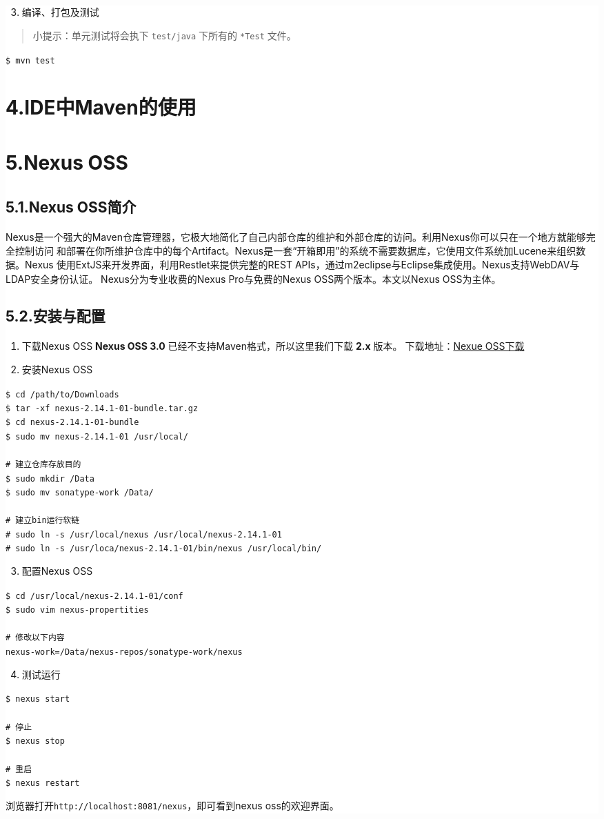 3. 编译、打包及测试
> 小提示：单元测试将会执下 `test/java` 下所有的 `*Test` 文件。

```
$ mvn test
```

# 4.IDE中Maven的使用


# 5.Nexus OSS
## 5.1.Nexus OSS简介
Nexus是一个强大的Maven仓库管理器，它极大地简化了自己内部仓库的维护和外部仓库的访问。利用Nexus你可以只在一个地方就能够完全控制访问 和部署在你所维护仓库中的每个Artifact。Nexus是一套“开箱即用”的系统不需要数据库，它使用文件系统加Lucene来组织数据。Nexus 使用ExtJS来开发界面，利用Restlet来提供完整的REST APIs，通过m2eclipse与Eclipse集成使用。Nexus支持WebDAV与LDAP安全身份认证。
Nexus分为专业收费的Nexus Pro与免费的Nexus OSS两个版本。本文以Nexus OSS为主体。

## 5.2.安装与配置
1. 下载Nexus OSS
**Nexus OSS 3.0** 已经不支持Maven格式，所以这里我们下载 **2.x** 版本。
下载地址：[Nexue OSS下载](https://www.sonatype.com/download-oss-sonatype)

2. 安装Nexus OSS
```shell
$ cd /path/to/Downloads
$ tar -xf nexus-2.14.1-01-bundle.tar.gz
$ cd nexus-2.14.1-01-bundle 
$ sudo mv nexus-2.14.1-01 /usr/local/

# 建立仓库存放目的
$ sudo mkdir /Data
$ sudo mv sonatype-work /Data/

# 建立bin运行软链
# sudo ln -s /usr/local/nexus /usr/local/nexus-2.14.1-01
# sudo ln -s /usr/loca/nexus-2.14.1-01/bin/nexus /usr/local/bin/
```

3. 配置Nexus OSS
```shell
$ cd /usr/local/nexus-2.14.1-01/conf
$ sudo vim nexus-propertities

# 修改以下内容
nexus-work=/Data/nexus-repos/sonatype-work/nexus
```

4. 测试运行
```shell
$ nexus start

# 停止
$ nexus stop

# 重启
$ nexus restart
```
浏览器打开`http://localhost:8081/nexus`，即可看到nexus oss的欢迎界面。
